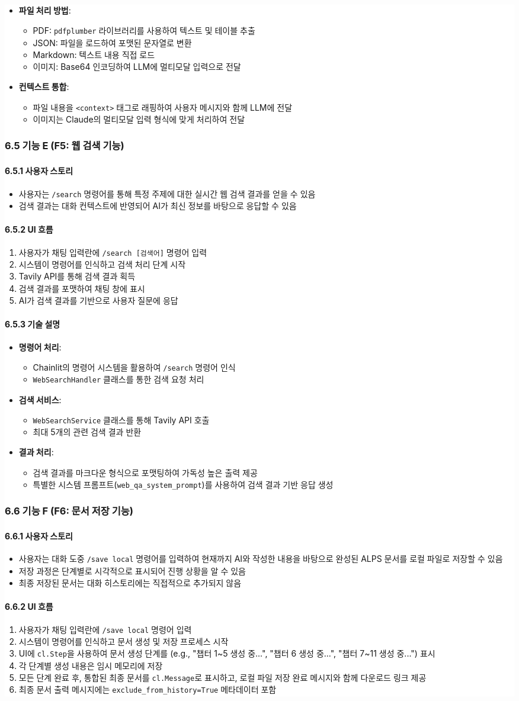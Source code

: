 - **파일 처리 방법**:
  - PDF: `pdfplumber` 라이브러리를 사용하여 텍스트 및 테이블 추출
  - JSON: 파일을 로드하여 포맷된 문자열로 변환
  - Markdown: 텍스트 내용 직접 로드
  - 이미지: Base64 인코딩하여 LLM에 멀티모달 입력으로 전달

- **컨텍스트 통합**:
  - 파일 내용을 `<context>` 태그로 래핑하여 사용자 메시지와 함께 LLM에 전달
  - 이미지는 Claude의 멀티모달 입력 형식에 맞게 처리하여 전달

### 6.5 기능 E (F5: 웹 검색 기능)

#### 6.5.1 사용자 스토리

- 사용자는 `/search` 명령어를 통해 특정 주제에 대한 실시간 웹 검색 결과를 얻을 수 있음
- 검색 결과는 대화 컨텍스트에 반영되어 AI가 최신 정보를 바탕으로 응답할 수 있음

#### 6.5.2 UI 흐름

1. 사용자가 채팅 입력란에 `/search [검색어]` 명령어 입력
2. 시스템이 명령어를 인식하고 검색 처리 단계 시작
3. Tavily API를 통해 검색 결과 획득
4. 검색 결과를 포맷하여 채팅 창에 표시
5. AI가 검색 결과를 기반으로 사용자 질문에 응답

#### 6.5.3 기술 설명

- **명령어 처리**:
  - Chainlit의 명령어 시스템을 활용하여 `/search` 명령어 인식
  - `WebSearchHandler` 클래스를 통한 검색 요청 처리

- **검색 서비스**:
  - `WebSearchService` 클래스를 통해 Tavily API 호출
  - 최대 5개의 관련 검색 결과 반환

- **결과 처리**:
  - 검색 결과를 마크다운 형식으로 포맷팅하여 가독성 높은 출력 제공
  - 특별한 시스템 프롬프트(`web_qa_system_prompt`)를 사용하여 검색 결과 기반 응답 생성

### 6.6 기능 F (F6: 문서 저장 기능)

#### 6.6.1 사용자 스토리

- 사용자는 대화 도중 `/save local` 명령어를 입력하여 현재까지 AI와 작성한 내용을 바탕으로 완성된 ALPS 문서를 로컬 파일로 저장할 수 있음
- 저장 과정은 단계별로 시각적으로 표시되어 진행 상황을 알 수 있음
- 최종 저장된 문서는 대화 히스토리에는 직접적으로 추가되지 않음

#### 6.6.2 UI 흐름

1.  사용자가 채팅 입력란에 `/save local` 명령어 입력
2.  시스템이 명령어를 인식하고 문서 생성 및 저장 프로세스 시작
3.  UI에 `cl.Step`을 사용하여 문서 생성 단계를 (e.g., "챕터 1~5 생성 중...", "챕터 6 생성 중...", "챕터 7~11 생성 중...") 표시
4.  각 단계별 생성 내용은 임시 메모리에 저장
5.  모든 단계 완료 후, 통합된 최종 문서를 `cl.Message`로 표시하고, 로컬 파일 저장 완료 메시지와 함께 다운로드 링크 제공
6.  최종 문서 출력 메시지에는 `exclude_from_history=True` 메타데이터 포함
